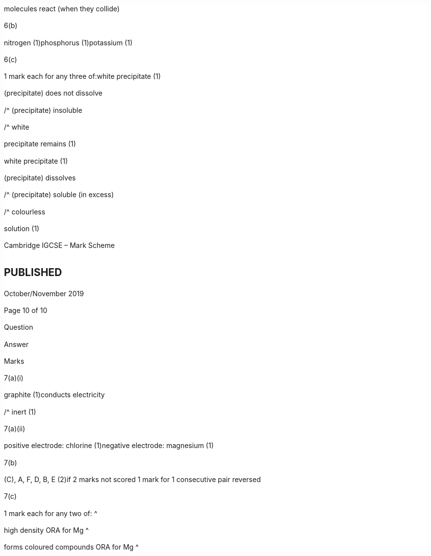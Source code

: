  molecules react (when they collide) 

 6(b) 

 nitrogen (1)phosphorus (1)potassium (1) 

 6(c) 

 1 mark each for any three of:white precipitate (1) 

 (precipitate) does not dissolve 

 /^ (precipitate) insoluble 

 /^ white 

 precipitate remains (1) 

 white precipitate (1) 

 (precipitate) dissolves 

 /^ (precipitate) soluble (in excess) 

 /^ colourless 

 solution (1) 


Cambridge IGCSE – Mark Scheme 

## PUBLISHED 

October/November 2019 

 Page 10 of 10 

 Question 

 Answer 

 Marks 

 7(a)(i) 

 graphite (1)conducts electricity 

 /^ inert (1) 

 7(a)(ii) 

 positive electrode: chlorine (1)negative electrode: magnesium (1) 

 7(b) 

 (C), A, F, D, B, E (2)if 2 marks not scored 1 mark for 1 consecutive pair reversed 

 7(c) 

 1 mark each for any two of: ^ 

 high density ORA for Mg ^ 

 forms coloured compounds ORA for Mg ^ 
